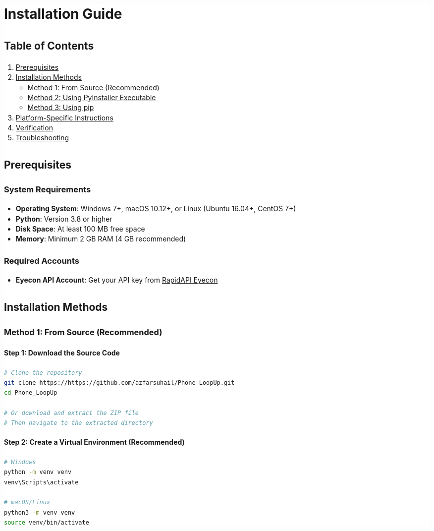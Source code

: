 # Installation Guide

## Table of Contents
1. [Prerequisites](#prerequisites)
2. [Installation Methods](#installation-methods)
   - [Method 1: From Source (Recommended)](#method-1-from-source-recommended)
   - [Method 2: Using PyInstaller Executable](#method-2-using-pyinstaller-executable)
   - [Method 3: Using pip](#method-3-using-pip)
3. [Platform-Specific Instructions](#platform-specific-instructions)
4. [Verification](#verification)
5. [Troubleshooting](#troubleshooting)

## Prerequisites

### System Requirements
- **Operating System**: Windows 7+, macOS 10.12+, or Linux (Ubuntu 16.04+, CentOS 7+)
- **Python**: Version 3.8 or higher
- **Disk Space**: At least 100 MB free space
- **Memory**: Minimum 2 GB RAM (4 GB recommended)

### Required Accounts
- **Eyecon API Account**: Get your API key from [RapidAPI Eyecon](https://rapidapi.com/eyecon/api/eyecon)

## Installation Methods

### Method 1: From Source (Recommended)

#### Step 1: Download the Source Code
```bash
# Clone the repository
git clone https://https://github.com/azfarsuhail/Phone_LoopUp.git
cd Phone_LoopUp

# Or download and extract the ZIP file
# Then navigate to the extracted directory
```

#### Step 2: Create a Virtual Environment (Recommended)
```bash
# Windows
python -m venv venv
venv\Scripts\activate

# macOS/Linux
python3 -m venv venv
source venv/bin/activate
```
